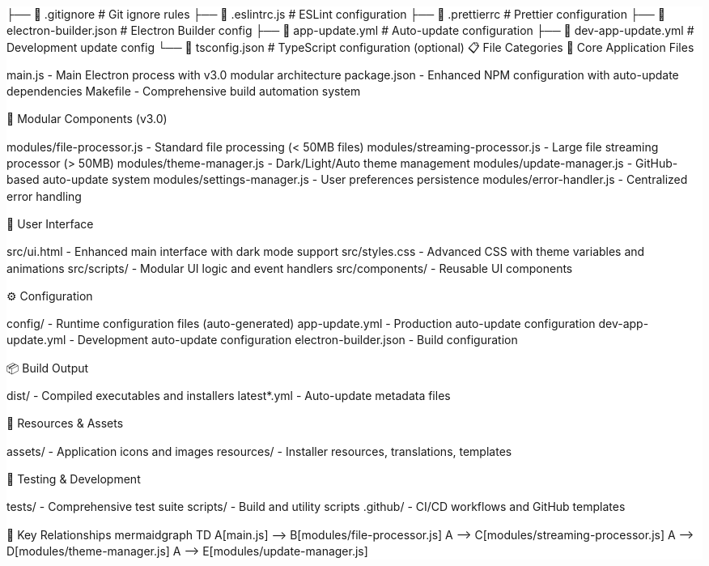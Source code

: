 ├── 📄 .gitignore                       # Git ignore rules
├── 📄 .eslintrc.js                     # ESLint configuration
├── 📄 .prettierrc                      # Prettier configuration
├── 📄 electron-builder.json            # Electron Builder config
├── 📄 app-update.yml                   # Auto-update configuration
├── 📄 dev-app-update.yml               # Development update config
└── 📄 tsconfig.json                    # TypeScript configuration (optional)
📋 File Categories
🔧 Core Application Files

main.js - Main Electron process with v3.0 modular architecture
package.json - Enhanced NPM configuration with auto-update dependencies
Makefile - Comprehensive build automation system

🧩 Modular Components (v3.0)

modules/file-processor.js - Standard file processing (< 50MB files)
modules/streaming-processor.js - Large file streaming processor (> 50MB)
modules/theme-manager.js - Dark/Light/Auto theme management
modules/update-manager.js - GitHub-based auto-update system
modules/settings-manager.js - User preferences persistence
modules/error-handler.js - Centralized error handling

🎨 User Interface

src/ui.html - Enhanced main interface with dark mode support
src/styles.css - Advanced CSS with theme variables and animations
src/scripts/ - Modular UI logic and event handlers
src/components/ - Reusable UI components

⚙️ Configuration

config/ - Runtime configuration files (auto-generated)
app-update.yml - Production auto-update configuration
dev-app-update.yml - Development auto-update configuration
electron-builder.json - Build configuration

📦 Build Output

dist/ - Compiled executables and installers
latest*.yml - Auto-update metadata files

🎯 Resources & Assets

assets/ - Application icons and images
resources/ - Installer resources, translations, templates

🧪 Testing & Development

tests/ - Comprehensive test suite
scripts/ - Build and utility scripts
.github/ - CI/CD workflows and GitHub templates

🔗 Key Relationships
mermaidgraph TD
    A[main.js] --> B[modules/file-processor.js]
    A --> C[modules/streaming-processor.js]
    A --> D[modules/theme-manager.js]
    A --> E[modules/update-manager.js]
    